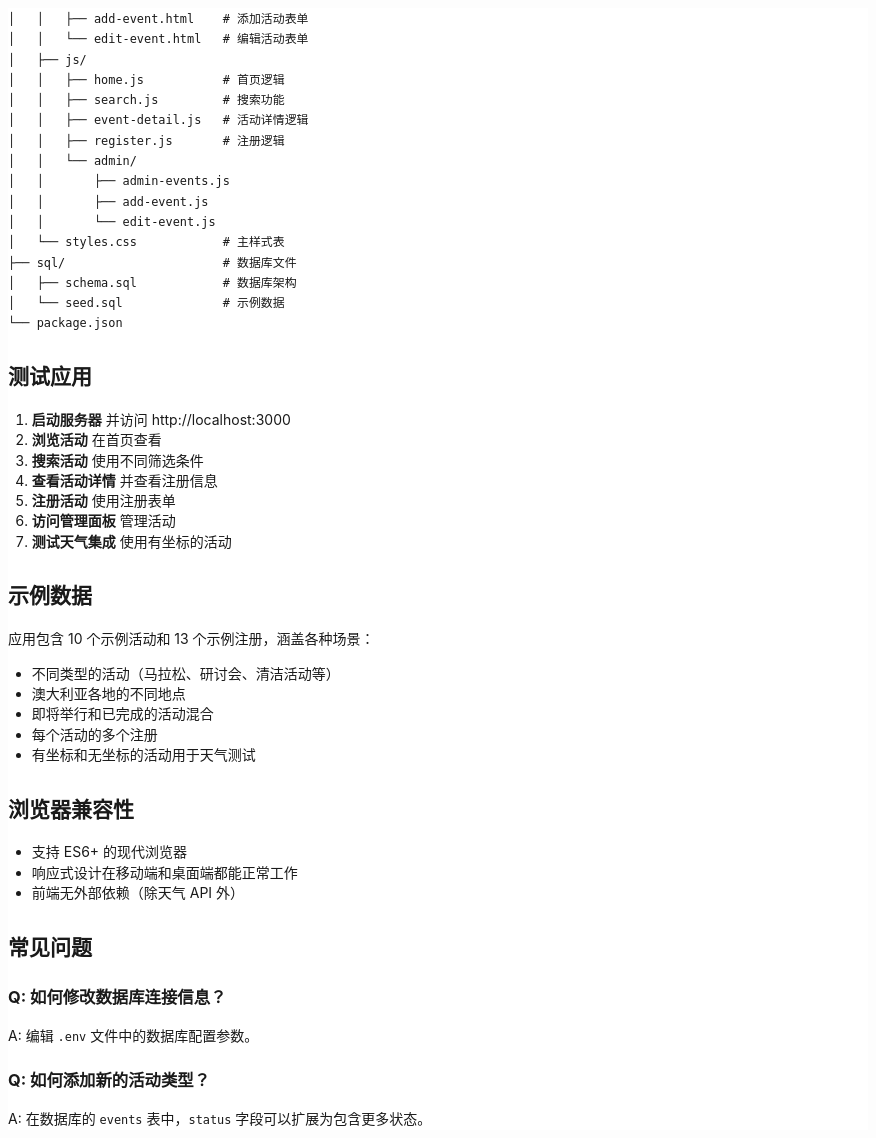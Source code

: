 ```
│   │   ├── add-event.html    # 添加活动表单
│   │   └── edit-event.html   # 编辑活动表单
│   ├── js/
│   │   ├── home.js           # 首页逻辑
│   │   ├── search.js         # 搜索功能
│   │   ├── event-detail.js   # 活动详情逻辑
│   │   ├── register.js       # 注册逻辑
│   │   └── admin/
│   │       ├── admin-events.js
│   │       ├── add-event.js
│   │       └── edit-event.js
│   └── styles.css            # 主样式表
├── sql/                      # 数据库文件
│   ├── schema.sql            # 数据库架构
│   └── seed.sql              # 示例数据
└── package.json
```

## 测试应用

1. **启动服务器** 并访问 http://localhost:3000
2. **浏览活动** 在首页查看
3. **搜索活动** 使用不同筛选条件
4. **查看活动详情** 并查看注册信息
5. **注册活动** 使用注册表单
6. **访问管理面板** 管理活动
7. **测试天气集成** 使用有坐标的活动

## 示例数据

应用包含 10 个示例活动和 13 个示例注册，涵盖各种场景：
- 不同类型的活动（马拉松、研讨会、清洁活动等）
- 澳大利亚各地的不同地点
- 即将举行和已完成的活动混合
- 每个活动的多个注册
- 有坐标和无坐标的活动用于天气测试

## 浏览器兼容性

- 支持 ES6+ 的现代浏览器
- 响应式设计在移动端和桌面端都能正常工作
- 前端无外部依赖（除天气 API 外）

## 常见问题

### Q: 如何修改数据库连接信息？
A: 编辑 `.env` 文件中的数据库配置参数。

### Q: 如何添加新的活动类型？
A: 在数据库的 `events` 表中，`status` 字段可以扩展为包含更多状态。
